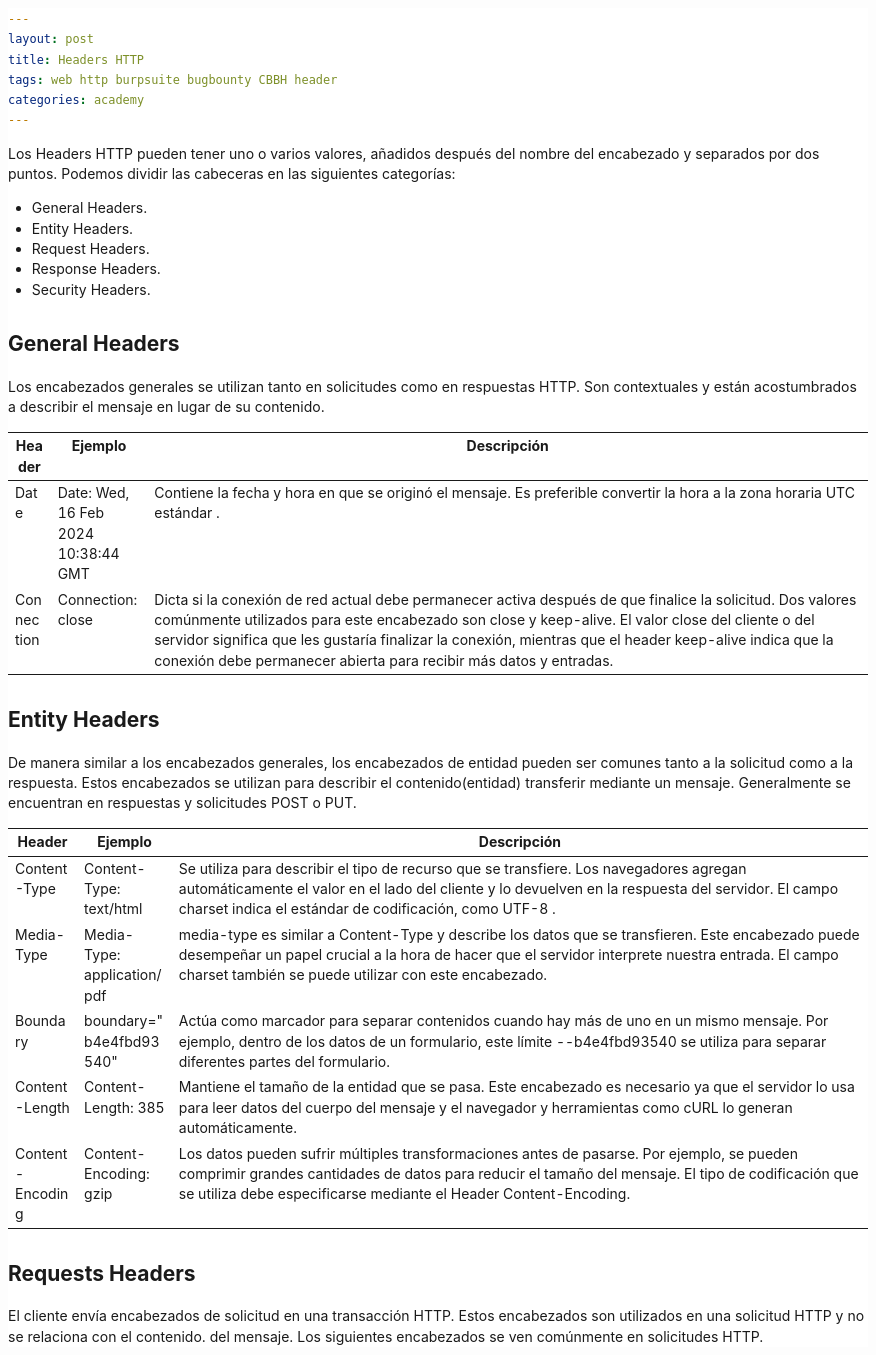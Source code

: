 ```yaml
---
layout: post
title: Headers HTTP
tags: web http burpsuite bugbounty CBBH header
categories: academy 
---
```


Los Headers HTTP pueden tener uno o varios valores, añadidos después del nombre del encabezado y separados por dos puntos. Podemos dividir las cabeceras en las siguientes categorías:
- General Headers.
- Entity Headers.
- Request Headers.
- Response Headers.
- Security Headers.


## General Headers

Los encabezados generales se utilizan tanto en solicitudes como en respuestas HTTP. Son contextuales y están acostumbrados a describir el mensaje en lugar de su contenido.

| Header | Ejemplo | Descripción |
| ------ | ------ |-------- |
| Date | Date: Wed, 16 Feb 2024 10:38:44 GMT | Contiene la fecha y hora en que se originó el mensaje. Es preferible convertir la hora a la zona horaria UTC estándar .|
| Connection | Connection: close |  Dicta si la conexión de red actual debe permanecer activa después de que finalice la solicitud. Dos valores comúnmente utilizados para este encabezado son close y keep-alive. El valor close del cliente o del servidor significa que les gustaría finalizar la conexión, mientras que el header keep-alive indica que la conexión debe permanecer abierta para recibir más datos y entradas. |

## Entity Headers

De manera similar a los encabezados generales, los encabezados de entidad pueden ser comunes tanto a la solicitud como a la respuesta. Estos encabezados se utilizan para describir el contenido(entidad) transferir mediante un mensaje. Generalmente se encuentran en respuestas y solicitudes POST o PUT.

| Header | Ejemplo | Descripción |
| ------ | ------ |-------- |
| Content-Type | Content-Type: text/html | Se utiliza para describir el tipo de recurso que se transfiere. Los navegadores agregan automáticamente el valor en el lado del cliente y lo devuelven en la respuesta del servidor. El campo charset indica el estándar de codificación, como UTF-8 . |
| Media-Type | Media-Type: application/pdf | media-type es similar a Content-Type y describe los datos que se transfieren. Este encabezado puede desempeñar un papel crucial a la hora de hacer que el servidor interprete nuestra entrada. El campo charset también se puede utilizar con este encabezado. |
| Boundary | boundary="b4e4fbd93540" | Actúa como marcador para separar contenidos cuando hay más de uno en un mismo mensaje. Por ejemplo,  dentro de los datos de un formulario, este límite --b4e4fbd93540 se utiliza para separar diferentes partes del formulario. |
| Content-Length | Content-Length: 385 | Mantiene el tamaño de la entidad que se pasa. Este encabezado es necesario ya que el servidor lo usa para leer datos del cuerpo del mensaje y el navegador y herramientas como cURL lo generan automáticamente. |
| Content-Encoding | Content-Encoding: gzip | Los datos pueden sufrir múltiples transformaciones antes de pasarse. Por ejemplo, se pueden comprimir grandes cantidades de datos para reducir el tamaño del mensaje. El tipo de codificación que se utiliza debe especificarse mediante el Header Content-Encoding. |

## Requests Headers

El cliente envía encabezados de solicitud en una transacción HTTP. Estos encabezados son utilizados en una solicitud HTTP y no se relaciona con el contenido. del mensaje. Los siguientes encabezados se ven comúnmente en solicitudes HTTP.
